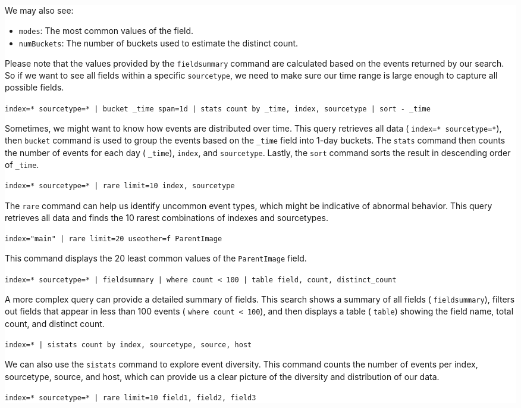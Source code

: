 We may also see:

- `modes`: The most common values of the field.
- `numBuckets`: The number of buckets used to estimate the distinct count.

Please note that the values provided by the `fieldsummary` command are calculated based on the events returned by our search. So if we want to see all fields within a specific `sourcetype`, we need to make sure our time range is large enough to capture all possible fields.

```shell
index=* sourcetype=* | bucket _time span=1d | stats count by _time, index, sourcetype | sort - _time

```

Sometimes, we might want to know how events are distributed over time. This query retrieves all data ( `index=* sourcetype=*`), then `bucket` command is used to group the events based on the `_time` field into 1-day buckets. The `stats` command then counts the number of events for each day ( `_time`), `index`, and `sourcetype`. Lastly, the `sort` command sorts the result in descending order of `_time`.

```shell
index=* sourcetype=* | rare limit=10 index, sourcetype

```

The `rare` command can help us identify uncommon event types, which might be indicative of abnormal behavior. This query retrieves all data and finds the 10 rarest combinations of indexes and sourcetypes.

```shell
index="main" | rare limit=20 useother=f ParentImage

```

This command displays the 20 least common values of the `ParentImage` field.

```shell
index=* sourcetype=* | fieldsummary | where count < 100 | table field, count, distinct_count

```

A more complex query can provide a detailed summary of fields. This search shows a summary of all fields ( `fieldsummary`), filters out fields that appear in less than 100 events ( `where count < 100`), and then displays a table ( `table`) showing the field name, total count, and distinct count.

```shell
index=* | sistats count by index, sourcetype, source, host

```

We can also use the `sistats` command to explore event diversity. This command counts the number of events per index, sourcetype, source, and host, which can provide us a clear picture of the diversity and distribution of our data.

```shell
index=* sourcetype=* | rare limit=10 field1, field2, field3

```
